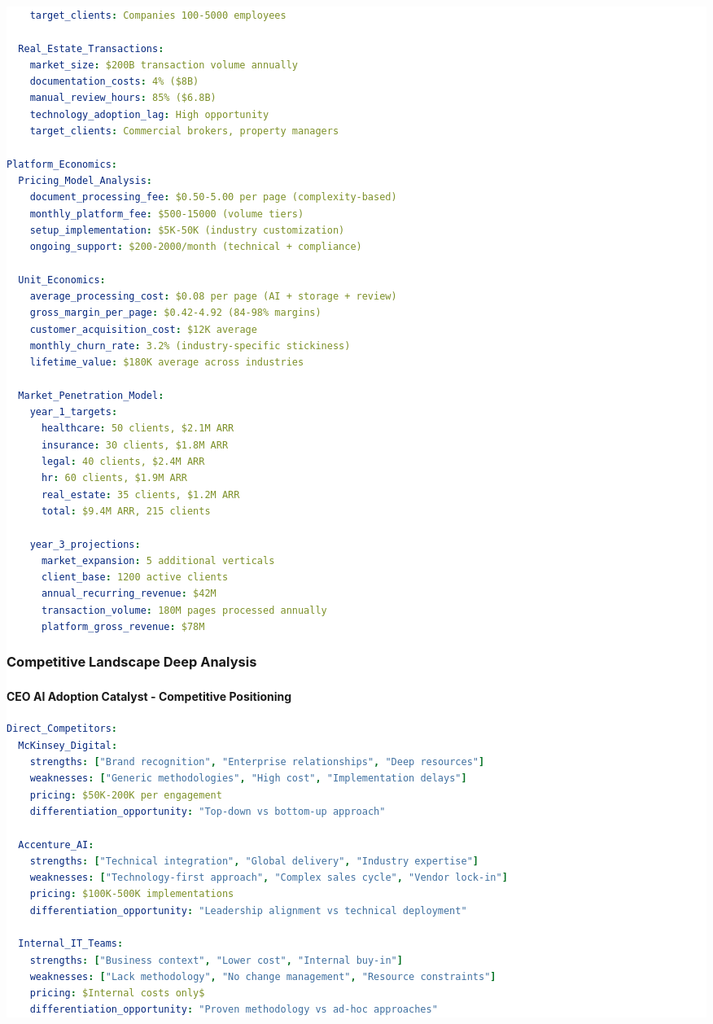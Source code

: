 ```yaml
    target_clients: Companies 100-5000 employees
    
  Real_Estate_Transactions:
    market_size: $200B transaction volume annually
    documentation_costs: 4% ($8B)
    manual_review_hours: 85% ($6.8B)
    technology_adoption_lag: High opportunity
    target_clients: Commercial brokers, property managers

Platform_Economics:
  Pricing_Model_Analysis:
    document_processing_fee: $0.50-5.00 per page (complexity-based)
    monthly_platform_fee: $500-15000 (volume tiers)
    setup_implementation: $5K-50K (industry customization)
    ongoing_support: $200-2000/month (technical + compliance)
    
  Unit_Economics:
    average_processing_cost: $0.08 per page (AI + storage + review)
    gross_margin_per_page: $0.42-4.92 (84-98% margins)
    customer_acquisition_cost: $12K average
    monthly_churn_rate: 3.2% (industry-specific stickiness)
    lifetime_value: $180K average across industries
    
  Market_Penetration_Model:
    year_1_targets:
      healthcare: 50 clients, $2.1M ARR
      insurance: 30 clients, $1.8M ARR  
      legal: 40 clients, $2.4M ARR
      hr: 60 clients, $1.9M ARR
      real_estate: 35 clients, $1.2M ARR
      total: $9.4M ARR, 215 clients
      
    year_3_projections:
      market_expansion: 5 additional verticals
      client_base: 1200 active clients
      annual_recurring_revenue: $42M
      transaction_volume: 180M pages processed annually
      platform_gross_revenue: $78M
```

### Competitive Landscape Deep Analysis

#### CEO AI Adoption Catalyst - Competitive Positioning
```yaml
Direct_Competitors:
  McKinsey_Digital:
    strengths: ["Brand recognition", "Enterprise relationships", "Deep resources"]
    weaknesses: ["Generic methodologies", "High cost", "Implementation delays"]
    pricing: $50K-200K per engagement
    differentiation_opportunity: "Top-down vs bottom-up approach"
    
  Accenture_AI:
    strengths: ["Technical integration", "Global delivery", "Industry expertise"]
    weaknesses: ["Technology-first approach", "Complex sales cycle", "Vendor lock-in"]
    pricing: $100K-500K implementations
    differentiation_opportunity: "Leadership alignment vs technical deployment"
    
  Internal_IT_Teams:
    strengths: ["Business context", "Lower cost", "Internal buy-in"]
    weaknesses: ["Lack methodology", "No change management", "Resource constraints"]
    pricing: $Internal costs only$
    differentiation_opportunity: "Proven methodology vs ad-hoc approaches"

```